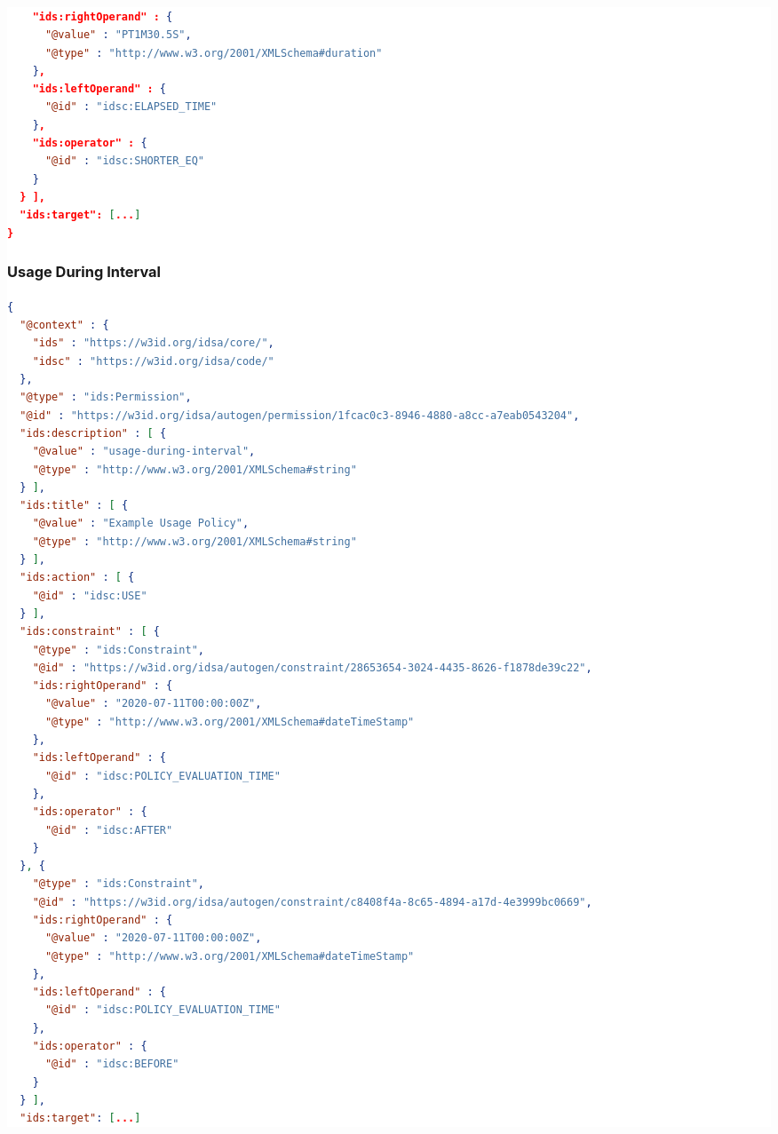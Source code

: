 ```json
    "ids:rightOperand" : {
      "@value" : "PT1M30.5S",
      "@type" : "http://www.w3.org/2001/XMLSchema#duration"
    },
    "ids:leftOperand" : {
      "@id" : "idsc:ELAPSED_TIME"
    },
    "ids:operator" : {
      "@id" : "idsc:SHORTER_EQ"
    }
  } ],
  "ids:target": [...]
}
```

### Usage During Interval
```json
{
  "@context" : {
    "ids" : "https://w3id.org/idsa/core/",
    "idsc" : "https://w3id.org/idsa/code/"
  },
  "@type" : "ids:Permission",
  "@id" : "https://w3id.org/idsa/autogen/permission/1fcac0c3-8946-4880-a8cc-a7eab0543204",
  "ids:description" : [ {
    "@value" : "usage-during-interval",
    "@type" : "http://www.w3.org/2001/XMLSchema#string"
  } ],
  "ids:title" : [ {
    "@value" : "Example Usage Policy",
    "@type" : "http://www.w3.org/2001/XMLSchema#string"
  } ],
  "ids:action" : [ {
    "@id" : "idsc:USE"
  } ],
  "ids:constraint" : [ {
    "@type" : "ids:Constraint",
    "@id" : "https://w3id.org/idsa/autogen/constraint/28653654-3024-4435-8626-f1878de39c22",
    "ids:rightOperand" : {
      "@value" : "2020-07-11T00:00:00Z",
      "@type" : "http://www.w3.org/2001/XMLSchema#dateTimeStamp"
    },
    "ids:leftOperand" : {
      "@id" : "idsc:POLICY_EVALUATION_TIME"
    },
    "ids:operator" : {
      "@id" : "idsc:AFTER"
    }
  }, {
    "@type" : "ids:Constraint",
    "@id" : "https://w3id.org/idsa/autogen/constraint/c8408f4a-8c65-4894-a17d-4e3999bc0669",
    "ids:rightOperand" : {
      "@value" : "2020-07-11T00:00:00Z",
      "@type" : "http://www.w3.org/2001/XMLSchema#dateTimeStamp"
    },
    "ids:leftOperand" : {
      "@id" : "idsc:POLICY_EVALUATION_TIME"
    },
    "ids:operator" : {
      "@id" : "idsc:BEFORE"
    }
  } ],
  "ids:target": [...]
```